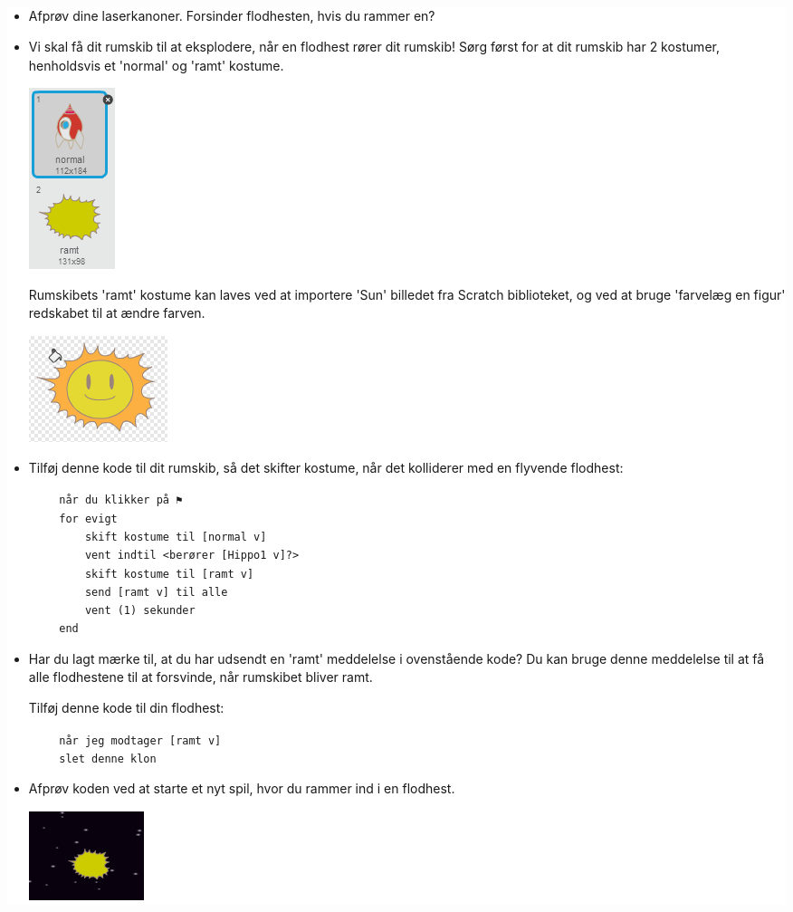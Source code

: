 + Afprøv dine laserkanoner. Forsinder flodhesten, hvis du rammer en?

+ Vi skal få dit rumskib til at eksplodere, når en flodhest rører dit rumskib! Sørg først for at dit rumskib har 2 kostumer, henholdsvis et 'normal' og 'ramt' kostume.

	![screenshot](invaders-spaceship-costumes.png)

	Rumskibets 'ramt' kostume kan laves ved at importere 'Sun' billedet fra Scratch biblioteket, og ved at bruge 'farvelæg en figur' redskabet til at ændre farven. 

	![screenshot](invaders-sun.png)

+ Tilføj denne kode til dit rumskib, så det skifter kostume, når det kolliderer med en flyvende flodhest: 

```blocks 
		når du klikker på ⚑
		for evigt
   			skift kostume til [normal v]
   			vent indtil <berører [Hippo1 v]?>
   			skift kostume til [ramt v]
   			send [ramt v] til alle
   			vent (1) sekunder
		end
```  
 
+ Har du lagt mærke til, at du har udsendt en 'ramt' meddelelse i ovenstående kode? Du kan bruge denne meddelelse til at få alle flodhestene til at forsvinde, når rumskibet bliver ramt. 

	Tilføj denne kode til din flodhest:

```blocks 
		når jeg modtager [ramt v]
		slet denne klon
``` 
 
+ Afprøv koden ved at starte et nyt spil, hvor du rammer ind i en flodhest. 

	![screenshot](invaders-hippo-collide.png)
